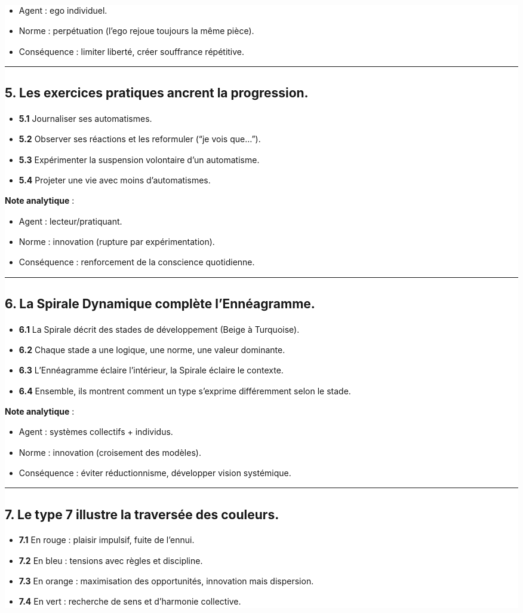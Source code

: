 - Agent : ego individuel.
    
- Norme : perpétuation (l’ego rejoue toujours la même pièce).
    
- Conséquence : limiter liberté, créer souffrance répétitive.
    

---

## 5. Les exercices pratiques ancrent la progression.

- **5.1** Journaliser ses automatismes.
    
- **5.2** Observer ses réactions et les reformuler (“je vois que…”).
    
- **5.3** Expérimenter la suspension volontaire d’un automatisme.
    
- **5.4** Projeter une vie avec moins d’automatismes.
    

**Note analytique** :

- Agent : lecteur/pratiquant.
    
- Norme : innovation (rupture par expérimentation).
    
- Conséquence : renforcement de la conscience quotidienne.
    

---

## 6. La Spirale Dynamique complète l’Ennéagramme.

- **6.1** La Spirale décrit des stades de développement (Beige à Turquoise).
    
- **6.2** Chaque stade a une logique, une norme, une valeur dominante.
    
- **6.3** L’Ennéagramme éclaire l’intérieur, la Spirale éclaire le contexte.
    
- **6.4** Ensemble, ils montrent comment un type s’exprime différemment selon le stade.
    

**Note analytique** :

- Agent : systèmes collectifs + individus.
    
- Norme : innovation (croisement des modèles).
    
- Conséquence : éviter réductionnisme, développer vision systémique.
    

---

## 7. Le type 7 illustre la traversée des couleurs.

- **7.1** En rouge : plaisir impulsif, fuite de l’ennui.
    
- **7.2** En bleu : tensions avec règles et discipline.
    
- **7.3** En orange : maximisation des opportunités, innovation mais dispersion.
    
- **7.4** En vert : recherche de sens et d’harmonie collective.
    